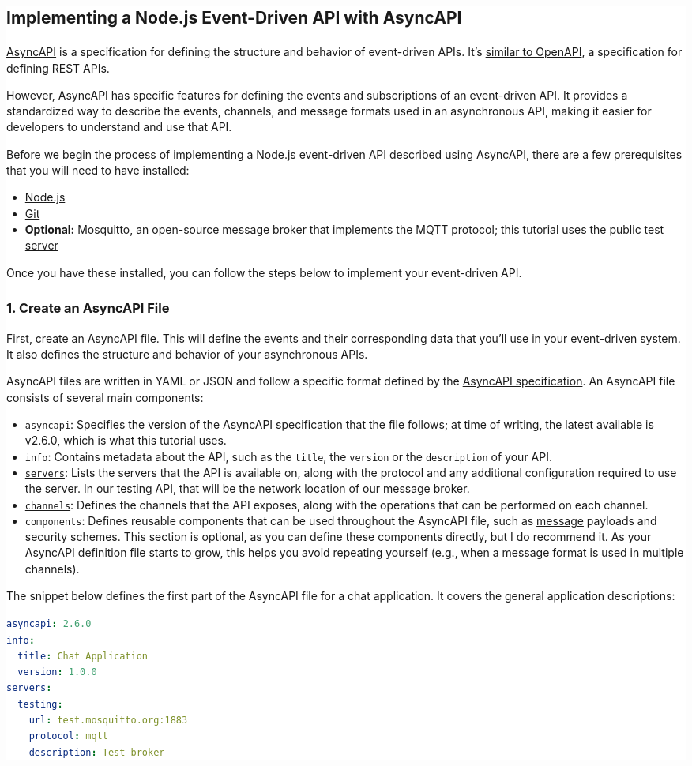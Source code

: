 ## Implementing a Node.js Event-Driven API with AsyncAPI

[AsyncAPI](https://www.asyncapi.com/) is a specification for defining the structure and behavior of event-driven APIs. It’s [similar to OpenAPI](https://www.asyncapi.com/blog/openapi-vs-asyncapi-burning-questions), a specification for defining REST APIs.

However, AsyncAPI has specific features for defining the events and subscriptions of an event-driven API. It provides a standardized way to describe the events, channels, and message formats used in an asynchronous API, making it easier for developers to understand and use that API. 

Before we begin the process of implementing a Node.js event-driven API described using AsyncAPI, there are a few prerequisites that you will need to have installed:

- [Node.js](https://nodejs.org/en/)
- [Git](https://git-scm.com/)
- **Optional:** [Mosquitto](https://mosquitto.org/), an open-source message broker that 				implements the [MQTT protocol](https://mqtt.org/mqtt-specification/); this tutorial uses the [public test server](​​https://test.mosquitto.org/)
 
Once you have these installed, you can follow the steps below to implement your event-driven API.

### 1. Create an AsyncAPI File 

First, create an AsyncAPI file. This will define the events and their corresponding data that you’ll use in your event-driven system. It also defines the structure and behavior of your asynchronous APIs.

AsyncAPI files are written in YAML or JSON and follow a specific format defined by the [AsyncAPI specification](https://www.asyncapi.com/docs/reference). An AsyncAPI file consists of several main components:

- `asyncapi`: Specifies the version of the AsyncAPI specification that the file follows; at time of writing, the latest available is v2.6.0, which is what this tutorial uses.
- `info`: Contains metadata about the API, such as the `title`,  the `version` or the `description` of your API.
- [`servers`](https://www.asyncapi.com/docs/concepts/server): Lists the servers that the API is available on, along with the protocol and any additional configuration required to use the server. In our testing API, that will be the network location of our message broker.
- [`channels`](https://www.asyncapi.com/docs/concepts/channel): Defines the channels that the API exposes, along with the operations that can be performed on each channel.
- `components`: Defines reusable components that can be used throughout the AsyncAPI file, such as [message](https://www.asyncapi.com/docs/concepts/message) payloads and security schemes. This section is optional, as you can define these components directly, but I do recommend it. As your AsyncAPI definition file starts to grow, this helps you avoid repeating yourself (e.g., when a message format is used in multiple channels).
  
The snippet below defines the first part of the AsyncAPI file for a chat application. It covers the general application descriptions:

```yaml
asyncapi: 2.6.0
info:
  title: Chat Application
  version: 1.0.0
servers:
  testing:
    url: test.mosquitto.org:1883
    protocol: mqtt
    description: Test broker
```
